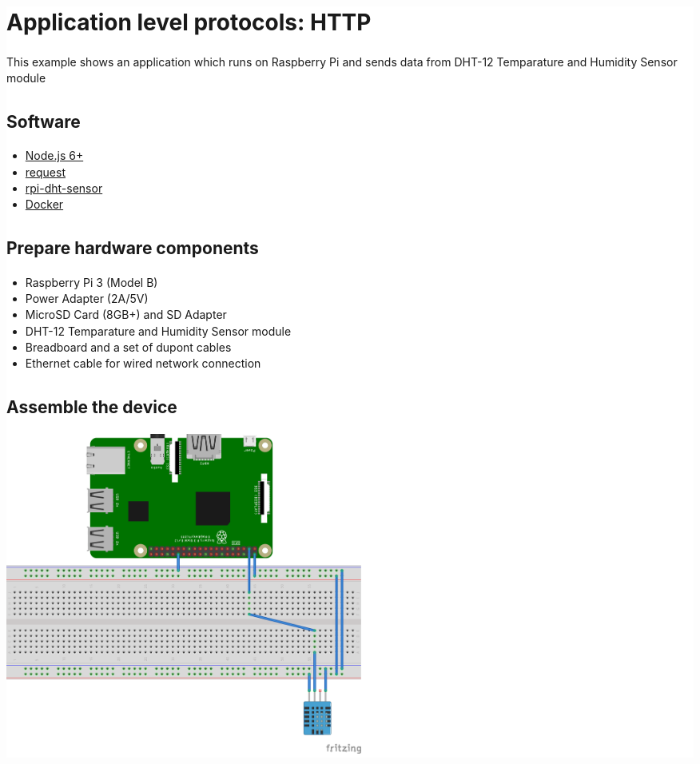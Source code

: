 # Application level protocols: HTTP
This example shows an application which runs on Raspberry Pi and sends data from DHT-12 Temparature and Humidity Sensor module

## Software
* [Node.js 6+](https://nodejs.org/en/download/)
* [request](https://www.npmjs.com/package/request)
* [rpi-dht-sensor](https://www.npmjs.com/package/rpi-dht-sensor)
* [Docker](https://docs.docker.com/engine/installation/)

## Prepare hardware components
* Raspberry Pi 3 (Model B)
* Power Adapter (2A/5V)
* MicroSD Card (8GB+) and SD Adapter
* DHT-12 Temparature and Humidity Sensor module
* Breadboard and a set of dupont cables
* Ethernet cable for wired network connection

## Assemble the device
<img src="./_images/pinout.png" height="400">
